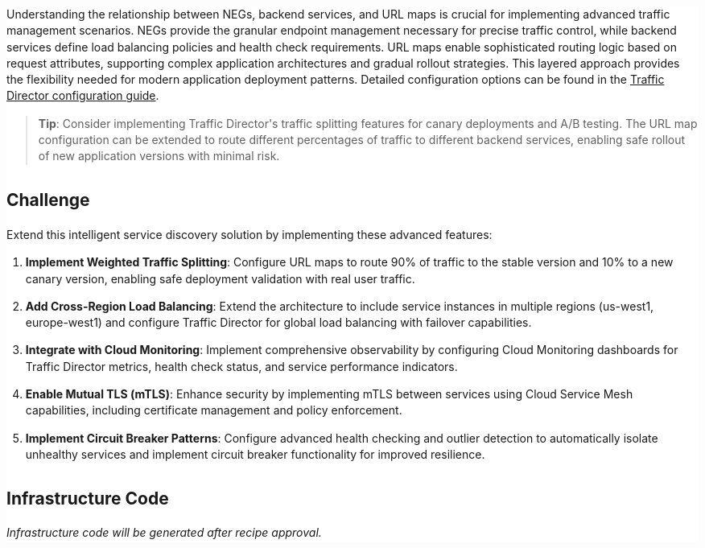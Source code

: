Understanding the relationship between NEGs, backend services, and URL maps is crucial for implementing advanced traffic management scenarios. NEGs provide the granular endpoint management necessary for precise traffic control, while backend services define load balancing policies and health check requirements. URL maps enable sophisticated routing logic based on request attributes, supporting complex application architectures and gradual rollout strategies. This layered approach provides the flexibility needed for modern application deployment patterns. Detailed configuration options can be found in the [Traffic Director configuration guide](https://cloud.google.com/traffic-director/docs/traffic-director-concepts).

> **Tip**: Consider implementing Traffic Director's traffic splitting features for canary deployments and A/B testing. The URL map configuration can be extended to route different percentages of traffic to different backend services, enabling safe rollout of new application versions with minimal risk.

## Challenge

Extend this intelligent service discovery solution by implementing these advanced features:

1. **Implement Weighted Traffic Splitting**: Configure URL maps to route 90% of traffic to the stable version and 10% to a new canary version, enabling safe deployment validation with real user traffic.

2. **Add Cross-Region Load Balancing**: Extend the architecture to include service instances in multiple regions (us-west1, europe-west1) and configure Traffic Director for global load balancing with failover capabilities.

3. **Integrate with Cloud Monitoring**: Implement comprehensive observability by configuring Cloud Monitoring dashboards for Traffic Director metrics, health check status, and service performance indicators.

4. **Enable Mutual TLS (mTLS)**: Enhance security by implementing mTLS between services using Cloud Service Mesh capabilities, including certificate management and policy enforcement.

5. **Implement Circuit Breaker Patterns**: Configure advanced health checking and outlier detection to automatically isolate unhealthy services and implement circuit breaker functionality for improved resilience.

## Infrastructure Code

*Infrastructure code will be generated after recipe approval.*